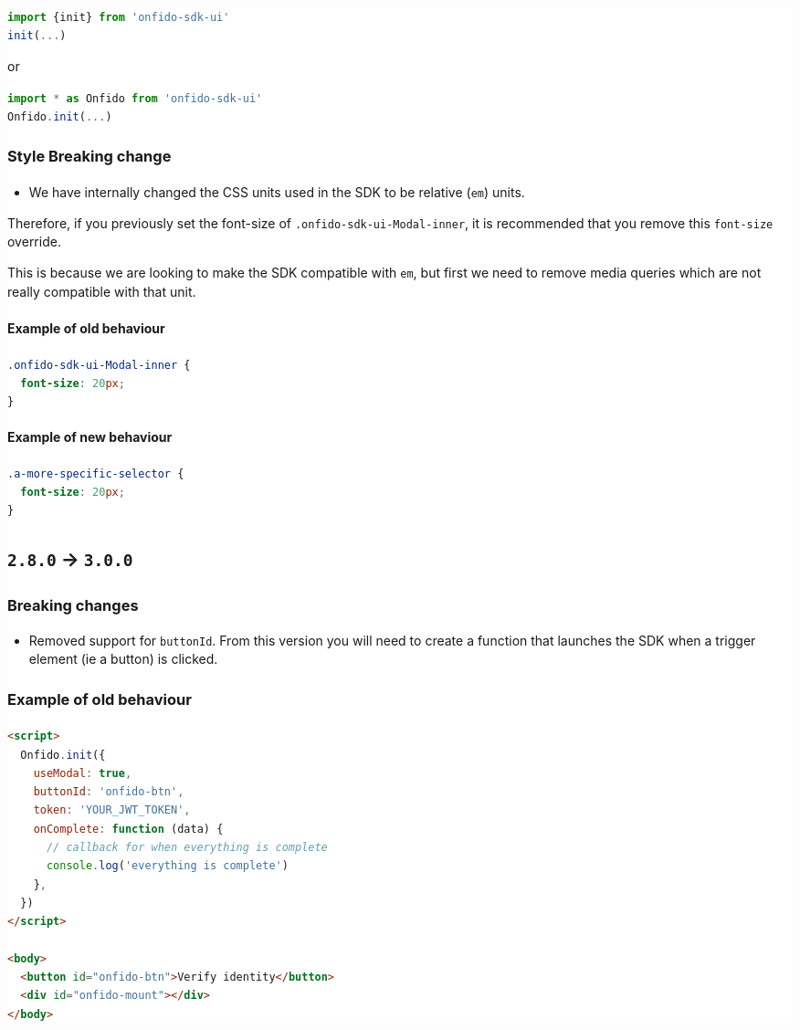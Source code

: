 ```js
import {init} from 'onfido-sdk-ui'
init(...)
```

or

```js
import * as Onfido from 'onfido-sdk-ui'
Onfido.init(...)
```

### Style Breaking change

- We have internally changed the CSS units used in the SDK to be relative (`em`) units.

Therefore, if you previously set the font-size of `.onfido-sdk-ui-Modal-inner`, it is recommended that you remove this `font-size` override.

This is because we are looking to make the SDK compatible with `em`, but first we need to remove media queries which are not really compatible with that unit.

#### Example of old behaviour

```css
.onfido-sdk-ui-Modal-inner {
  font-size: 20px;
}
```

#### Example of new behaviour

```css
.a-more-specific-selector {
  font-size: 20px;
}
```

## `2.8.0` -> `3.0.0`

### Breaking changes

- Removed support for `buttonId`. From this version you will need to create a function that launches the SDK when a trigger element (ie a button) is clicked.

### Example of old behaviour

```html
<script>
  Onfido.init({
    useModal: true,
    buttonId: 'onfido-btn',
    token: 'YOUR_JWT_TOKEN',
    onComplete: function (data) {
      // callback for when everything is complete
      console.log('everything is complete')
    },
  })
</script>

<body>
  <button id="onfido-btn">Verify identity</button>
  <div id="onfido-mount"></div>
</body>
```

